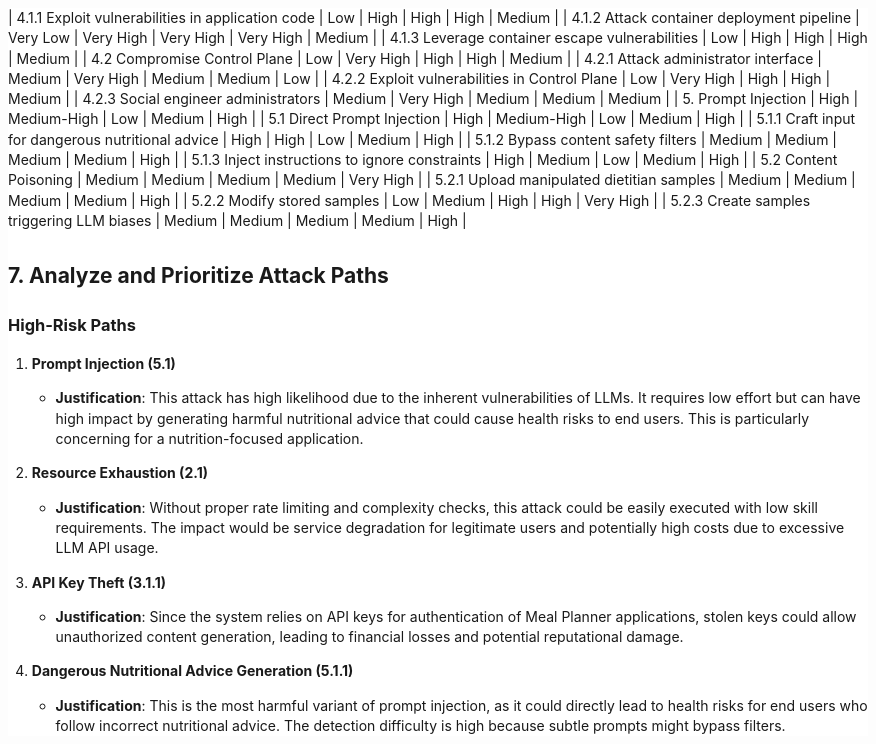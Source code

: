 | 4.1.1 Exploit vulnerabilities in application code | Low | High | High | High | Medium |
| 4.1.2 Attack container deployment pipeline | Very Low | Very High | Very High | Very High | Medium |
| 4.1.3 Leverage container escape vulnerabilities | Low | High | High | High | Medium |
| 4.2 Compromise Control Plane | Low | Very High | High | High | Medium |
| 4.2.1 Attack administrator interface | Medium | Very High | Medium | Medium | Low |
| 4.2.2 Exploit vulnerabilities in Control Plane | Low | Very High | High | High | Medium |
| 4.2.3 Social engineer administrators | Medium | Very High | Medium | Medium | Medium |
| 5. Prompt Injection | High | Medium-High | Low | Medium | High |
| 5.1 Direct Prompt Injection | High | Medium-High | Low | Medium | High |
| 5.1.1 Craft input for dangerous nutritional advice | High | High | Low | Medium | High |
| 5.1.2 Bypass content safety filters | Medium | Medium | Medium | Medium | High |
| 5.1.3 Inject instructions to ignore constraints | High | Medium | Low | Medium | High |
| 5.2 Content Poisoning | Medium | Medium | Medium | Medium | Very High |
| 5.2.1 Upload manipulated dietitian samples | Medium | Medium | Medium | Medium | High |
| 5.2.2 Modify stored samples | Low | Medium | High | High | Very High |
| 5.2.3 Create samples triggering LLM biases | Medium | Medium | Medium | Medium | High |

## 7. Analyze and Prioritize Attack Paths

### High-Risk Paths

1. **Prompt Injection (5.1)**
   - **Justification**: This attack has high likelihood due to the inherent vulnerabilities of LLMs. It requires low effort but can have high impact by generating harmful nutritional advice that could cause health risks to end users. This is particularly concerning for a nutrition-focused application.

2. **Resource Exhaustion (2.1)**
   - **Justification**: Without proper rate limiting and complexity checks, this attack could be easily executed with low skill requirements. The impact would be service degradation for legitimate users and potentially high costs due to excessive LLM API usage.

3. **API Key Theft (3.1.1)**
   - **Justification**: Since the system relies on API keys for authentication of Meal Planner applications, stolen keys could allow unauthorized content generation, leading to financial losses and potential reputational damage.

4. **Dangerous Nutritional Advice Generation (5.1.1)**
   - **Justification**: This is the most harmful variant of prompt injection, as it could directly lead to health risks for end users who follow incorrect nutritional advice. The detection difficulty is high because subtle prompts might bypass filters.
